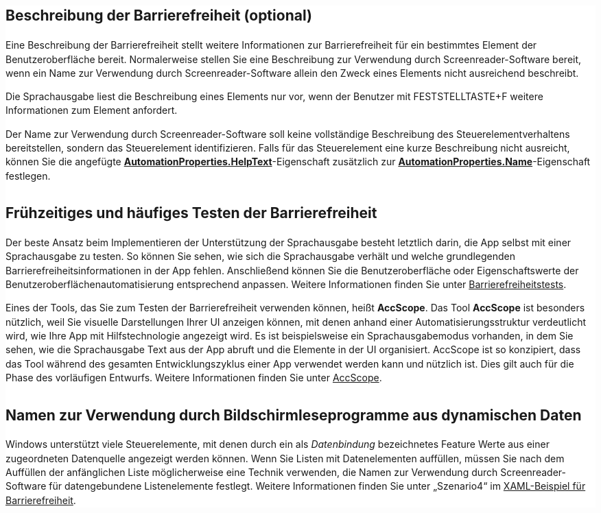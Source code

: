 ## <a name="accessible-description-optional"></a>Beschreibung der Barrierefreiheit (optional)  
Eine Beschreibung der Barrierefreiheit stellt weitere Informationen zur Barrierefreiheit für ein bestimmtes Element der Benutzeroberfläche bereit. Normalerweise stellen Sie eine Beschreibung zur Verwendung durch Screenreader-Software bereit, wenn ein Name zur Verwendung durch Screenreader-Software allein den Zweck eines Elements nicht ausreichend beschreibt.

Die Sprachausgabe liest die Beschreibung eines Elements nur vor, wenn der Benutzer mit FESTSTELLTASTE+F weitere Informationen zum Element anfordert.

Der Name zur Verwendung durch Screenreader-Software soll keine vollständige Beschreibung des Steuerelementverhaltens bereitstellen, sondern das Steuerelement identifizieren. Falls für das Steuerelement eine kurze Beschreibung nicht ausreicht, können Sie die angefügte [**AutomationProperties.HelpText**](https://msdn.microsoft.com/library/windows/apps/Hh759765)-Eigenschaft zusätzlich zur [**AutomationProperties.Name**](https://msdn.microsoft.com/library/windows/apps/Hh759770)-Eigenschaft festlegen.

<span id="Testing_accessibility_early_and_often"/>
<span id="testing_accessibility_early_and_often"/>
<span id="TESTING_ACCESSIBILITY_EARLY_AND_OFTEN"/>

## <a name="testing-accessibility-early-and-often"></a>Frühzeitiges und häufiges Testen der Barrierefreiheit  
Der beste Ansatz beim Implementieren der Unterstützung der Sprachausgabe besteht letztlich darin, die App selbst mit einer Sprachausgabe zu testen. So können Sie sehen, wie sich die Sprachausgabe verhält und welche grundlegenden Barrierefreiheitsinformationen in der App fehlen. Anschließend können Sie die Benutzeroberfläche oder Eigenschaftswerte der Benutzeroberflächenautomatisierung entsprechend anpassen. Weitere Informationen finden Sie unter [Barrierefreiheitstests](accessibility-testing.md).

Eines der Tools, das Sie zum Testen der Barrierefreiheit verwenden können, heißt **AccScope**. Das Tool **AccScope** ist besonders nützlich, weil Sie visuelle Darstellungen Ihrer UI anzeigen können, mit denen anhand einer Automatisierungsstruktur verdeutlicht wird, wie Ihre App mit Hilfstechnologie angezeigt wird. Es ist beispielsweise ein Sprachausgabemodus vorhanden, in dem Sie sehen, wie die Sprachausgabe Text aus der App abruft und die Elemente in der UI organisiert. AccScope ist so konzipiert, dass das Tool während des gesamten Entwicklungszyklus einer App verwendet werden kann und nützlich ist. Dies gilt auch für die Phase des vorläufigen Entwurfs. Weitere Informationen finden Sie unter [AccScope](https://msdn.microsoft.com/library/windows/desktop/Dn433239).

<span id="Accessible_names_from_dynamic_data"/>
<span id="accessible_names_from_dynamic_data"/>
<span id="ACCESSIBLE_NAMES_FROM_DYNAMIC_DATA"/>

## <a name="accessible-names-from-dynamic-data"></a>Namen zur Verwendung durch Bildschirmleseprogramme aus dynamischen Daten  
Windows unterstützt viele Steuerelemente, mit denen durch ein als *Datenbindung* bezeichnetes Feature Werte aus einer zugeordneten Datenquelle angezeigt werden können. Wenn Sie Listen mit Datenelementen auffüllen, müssen Sie nach dem Auffüllen der anfänglichen Liste möglicherweise eine Technik verwenden, die Namen zur Verwendung durch Screenreader-Software für datengebundene Listenelemente festlegt. Weitere Informationen finden Sie unter „Szenario4“ im [XAML-Beispiel für Barrierefreiheit](http://go.microsoft.com/fwlink/p/?linkid=238570).
